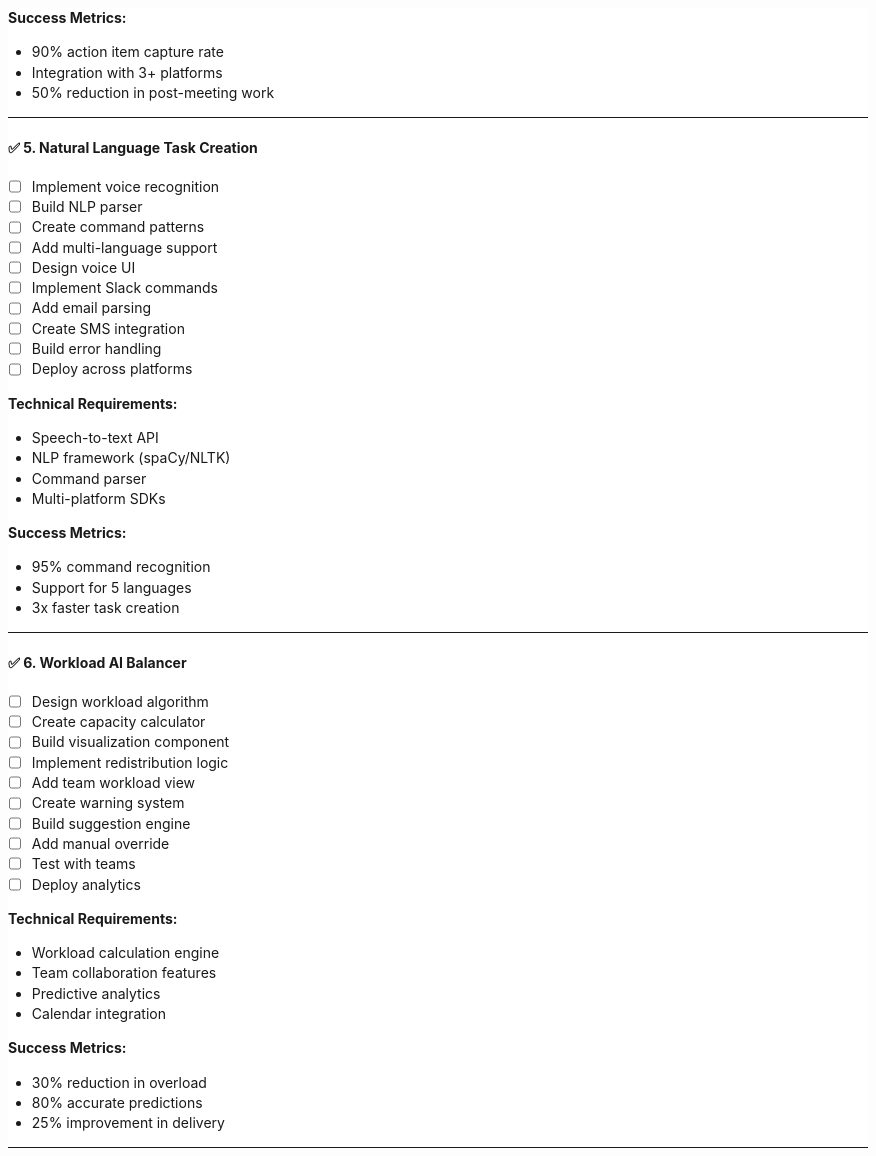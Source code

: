 **Success Metrics:**
- 90% action item capture rate
- Integration with 3+ platforms
- 50% reduction in post-meeting work

---

#### ✅ **5. Natural Language Task Creation**
- [ ] Implement voice recognition
- [ ] Build NLP parser
- [ ] Create command patterns
- [ ] Add multi-language support
- [ ] Design voice UI
- [ ] Implement Slack commands
- [ ] Add email parsing
- [ ] Create SMS integration
- [ ] Build error handling
- [ ] Deploy across platforms

**Technical Requirements:**
- Speech-to-text API
- NLP framework (spaCy/NLTK)
- Command parser
- Multi-platform SDKs

**Success Metrics:**
- 95% command recognition
- Support for 5 languages
- 3x faster task creation

---

#### ✅ **6. Workload AI Balancer**
- [ ] Design workload algorithm
- [ ] Create capacity calculator
- [ ] Build visualization component
- [ ] Implement redistribution logic
- [ ] Add team workload view
- [ ] Create warning system
- [ ] Build suggestion engine
- [ ] Add manual override
- [ ] Test with teams
- [ ] Deploy analytics

**Technical Requirements:**
- Workload calculation engine
- Team collaboration features
- Predictive analytics
- Calendar integration

**Success Metrics:**
- 30% reduction in overload
- 80% accurate predictions
- 25% improvement in delivery

---